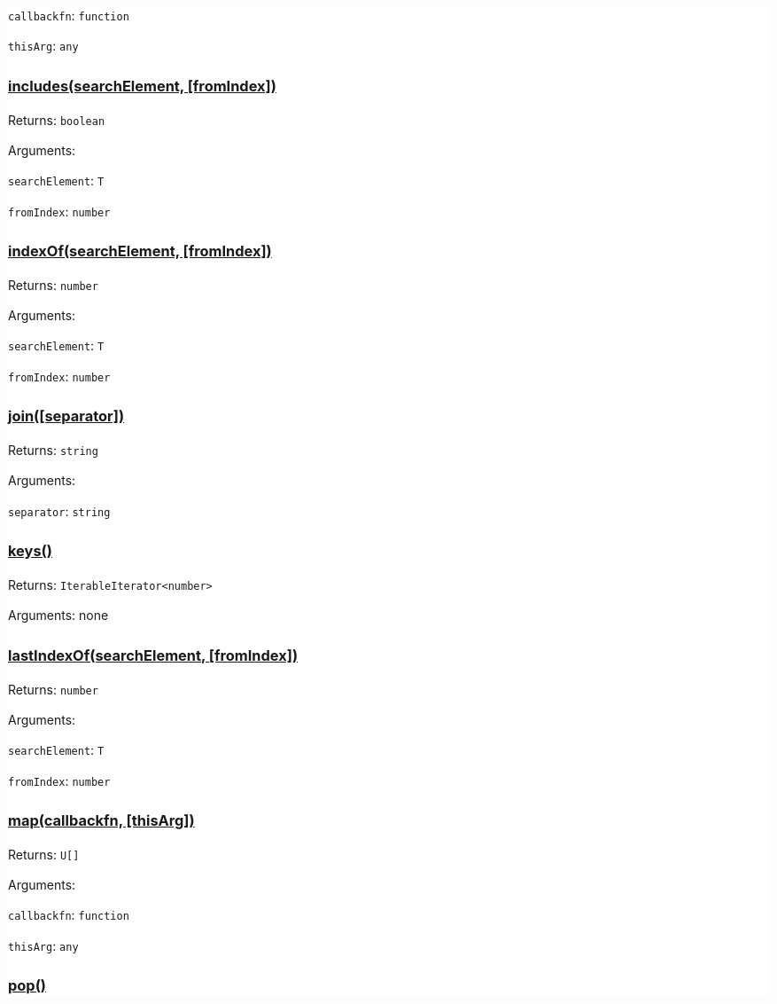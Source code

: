 `callbackfn`: <code>function</code>

`thisArg`: <code>any</code>
### [includes(searchElement, \[fromIndex\])]()


Returns: <code>boolean</code>

Arguments: 

`searchElement`: <code>T</code>

`fromIndex`: <code>number</code>
### [indexOf(searchElement, \[fromIndex\])]()


Returns: <code>number</code>

Arguments: 

`searchElement`: <code>T</code>

`fromIndex`: <code>number</code>
### [join(\[separator\])]()


Returns: <code>string</code>

Arguments: 

`separator`: <code>string</code>
### [keys()]()


Returns: <code>IterableIterator&lt;number&gt;</code>

Arguments: none
### [lastIndexOf(searchElement, \[fromIndex\])]()


Returns: <code>number</code>

Arguments: 

`searchElement`: <code>T</code>

`fromIndex`: <code>number</code>
### [map(callbackfn, \[thisArg\])]()


Returns: <code>U[]</code>

Arguments: 

`callbackfn`: <code>function</code>

`thisArg`: <code>any</code>
### [pop()]()
